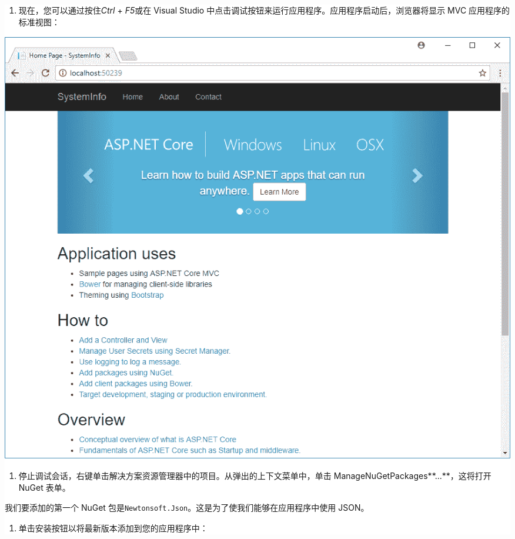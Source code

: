 1.  现在，您可以通过按住*Ctrl* + *F5*或在 Visual Studio 中点击调试按钮来运行应用程序。应用程序启动后，浏览器将显示 MVC 应用程序的标准视图：

![](img/55f91ff8-2bc4-4181-8243-c85ba648a3df.png)

1.  停止调试会话，右键单击解决方案资源管理器中的项目。从弹出的上下文菜单中，单击 ManageNuGetPackages**...**，这将打开 NuGet 表单。

我们要添加的第一个 NuGet 包是`Newtonsoft.Json`。这是为了使我们能够在应用程序中使用 JSON。

1.  单击安装按钮以将最新版本添加到您的应用程序中：
